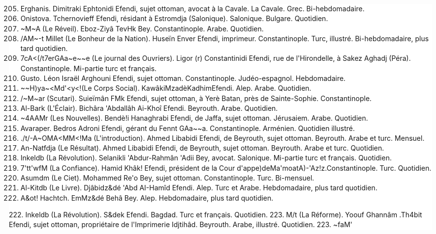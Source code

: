 205. Erghanis. Dimitraki Ephtonidi Efendi, sujet ottoman, avocat à la Cavale. La Cavale. Grec. Bi-hebdomadaire.
206. Onistova. Tchernovieff Efendi, résidant à Estromdja (Salonique). Salonique. Bulgare. Quotidien.
206. ~M~A (Le Réveil). Eboz-Ziyâ TevHk Bey. Constantinople. Arabe. Quotidien.
207. /AM~-t Millet (Le Bonheur de la Nation). Huseïn Enver Efendi, imprimeur. Constantinople. Turc, illustré. Bi-hebdomadaire, plus tard quotidien.
208. 7cA<(/t7erGAa~e~~e (Le journal des Ouvriers). Ligor (r) Constantinidi Efendi, rue de l'Hirondelle, à Sakez Aghadj (Péra). Constantinople. Mi-partie turc et français.
209. Gusto. Léon Israël Arghouni Efendi, sujet ottoman. Constantinople. Judéo-espagnol. Hebdomadaire.
210.  ~~H)ya~<Md'<y<!(Le Corps Social). KawâkiMzadèKadhimEfendi. Alep. Arabe. Quotidien.
211. /~M~ar (Scutari). Suieïmân FMk Efendi, sujet ottoman, à Yerè Batan, près de Sainte-Sophie. Constantinople.
212. Al-Bark (L'Éclair). Bichâra 'Abdallâh Ai-Khoî Efendi. Beyrouth. Arabe. Quotidien.
213. ~4AAMr (Les Nouvelles). Bendè!i Hanaghrabi Efendi, de Jaffa, sujet ottoman. Jérusaiem. Arabe. Quotidien.
214. Avaraper. Bedros Adroni Efendi, gérant du Fennt GAa~~a. Constantinople. Arménien. Quotidien illustré.
215.  ./t/-A~OMA<MM<!Ma (L'introduction). Ahmed Libabidi Efendi, de Beyrouth, sujet ottoman. Beyrouth. Arabe et turc. Mensuel.
216.  An-Natfdja (Le Résultat). Ahmed Libabidi Efendi, de Beyrouth, sujet ottoman. Beyrouth. Arabe et turc. Quotidien.
217. Inkeldb (La Révolution). Selanikli 'Abdur-Rahmân 'Adii Bey, avocat. Salonique. Mi-partie turc et français. Quotidien.
218. 7'tt'wfM (La Confiance). Hamid Khâk! Efendi, président de la Cour d'appe)deMa'moatA)-'Az!z.Constantinople. Turc. Quotidien.
219. Asumdm (Le Ciet). Mohammed Re'o Bey, sujet ottoman. Constantinople. Turc. Bi-mensuel.
220. Al-Kitdb (Le Livre). Djâbidz&dé 'Abd AI-Hamîd Efendi. Alep. Turc et Arabe. Hebdomadaire, plus tard quotidien.
221. A&ot! Hachtch. EmMz&dé Behâ Bey. Alep. Hebdomadaire, plus tard quotidien.
<pb n="109"/>
222. Inkeldb (La Révolution). S&dek Efendi. Bagdad. Turc et français. Quotidien.
223. M/t (La Réforme). Yoouf Ghannâm .Th4bit Efendi, sujet ottoman, propriétaire de l'Imprimerie Idjtihâd. Beyrouth. Arabe, illustré. Quotidien.
223. ~faM'<iM(Les Choses Utiles). CheikhAhmedS&boîEfendi, avocat. Syrie. Revue arabe. Bi-hebdomadaire.
224. Afitdb (Le Soleil). Suteïmân Fuâd Efendi, propriétaire de la Librairie Tefayyouz, de Rhodes. Archipel. Hebdomadaire, plus tard quotidien.
225. .Br;! (La Terre). !hsân Efendi, sujet ottoman, rédacteur du CAo~rd/t Ummet. Constantinople. Turc. Hebdomadaire.
226. .4/AMM/ (Les Oiseaux « Abâbti s. mentionnés dans le Coran, CV, 3). Hosein Mouh! ad-D:n AI-Habbâl Efendi, sujet ottoman. Beyrouth. Arabe. Quotidien.
227. /n<)~f:M (L'Ordre). Ahmed «.iâmit Efendi, propriétaire du journal Vatan. Constantinople. Turc. Quotidien, illustré.
228. Akhcham (Le Soir). Ahmed Kiàmil Efendi, propriétaire du journal Vatan. Constantinople. Turc. Quotidien, illustré.
229.  ~M~or)~)' .E~r~ofM. M. Dimitri PhaJguiri, sujet grec. Smyrne. Turc, français et grec. Mensuel.
230. Arnaoudlouk (L'Aibanie), Ubasanfe Mohammed Tefvik Efendi, syndic des marchands de confitures de Constantinople. Constantinople. Mipartie turc et albanais. Quotidien.
231. ~t~n (Le Savoir). Hâdji 'Ai! Ze'!n Efendi, de Tyr. Beyrouth. Revue arabe. Mensuel.
232. /t/-Lt'M'<t~O~M<fH~ (Le Drapeau Ottoman). 'Abd Ar.Rahman Az-Zakia': Efendi, uléma. Tripoli de Barbarie. Turc et arabe. Hebdomadaire.
233. Intikdm (La Vengeance). Tatarzâdè 'Akif Efendi, sujet ottoman. Trébizonde. Turc, arabe, grec, français, arménien, hébreu (?) et syriaque, iftustré. Quotidien.
234. .4/n(M<!r (Le Triomphe). Hasan Rizâ Efendi, avocat, Constantinople. Turc. Quotidien.
235. Ehmed (?). Marguerite Palmer. sujette anglaise. Jérusatem. Anglais, français et hébreu. Hebdomadaire.
